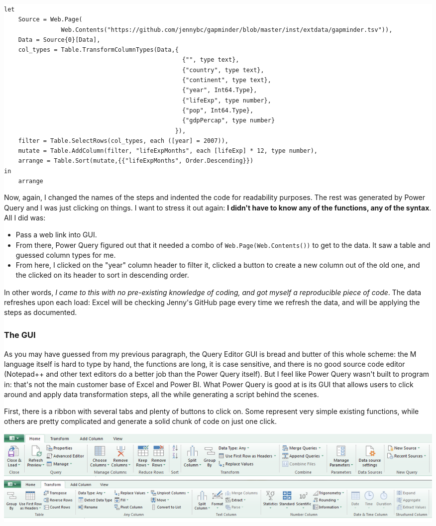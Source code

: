 ```
let
    Source = Web.Page(
                Web.Contents("https://github.com/jennybc/gapminder/blob/master/inst/extdata/gapminder.tsv")),
    Data = Source{0}[Data],
    col_types = Table.TransformColumnTypes(Data,{
                                                  {"", type text}, 
                                                  {"country", type text}, 
                                                  {"continent", type text}, 
                                                  {"year", Int64.Type}, 
                                                  {"lifeExp", type number}, 
                                                  {"pop", Int64.Type}, 
                                                  {"gdpPercap", type number}
                                                }),
    filter = Table.SelectRows(col_types, each ([year] = 2007)),
    mutate = Table.AddColumn(filter, "lifeExpMonths", each [lifeExp] * 12, type number),
    arrange = Table.Sort(mutate,{{"lifeExpMonths", Order.Descending}})
in
    arrange
```

Now, again, I changed the names of the steps and indented the code for readability purposes. The rest was generated by Power Query and I was just clicking on things. I want to stress it out again: **I didn't have to know any of the functions, any of the syntax**. All I did was:

- Pass a web link into GUI.
- From there, Power Query figured out that it needed a combo of `Web.Page(Web.Contents())` to get to the data. It saw a table and guessed column types for me.
- From here, I clicked on the "year" column header to filter it, clicked a button to create a new column out of the old one, and the clicked on its header to sort in descending order.

In other words, _I came to this with no pre-existing knowledge of coding, and got myself a reproducible piece of code_. The data refreshes upon each load: Excel will be checking Jenny's GitHub page every time we refresh the data, and will be applying the steps as documented.


### The GUI
As you may have guessed from my previous paragraph, the Query Editor GUI is bread and butter of this whole scheme: the M language itself is hard to type by hand, the functions are long, it is case sensitive, and there is no good source code editor (Notepad++ and other text editors do a better job than the Power Query itself). 
But I feel like Power Query wasn't built to program in: that's not the main customer base of Excel and Power BI.
What Power Query is good at is its GUI that allows users to click around and apply data transformation steps, all the while generating a script behind the scenes.

First, there is a ribbon with several tabs and plenty of buttons to click on. Some represent very simple existing functions, while others are pretty complicated and generate a solid chunk of code on just one click.

![](1.png)
![](2.png)